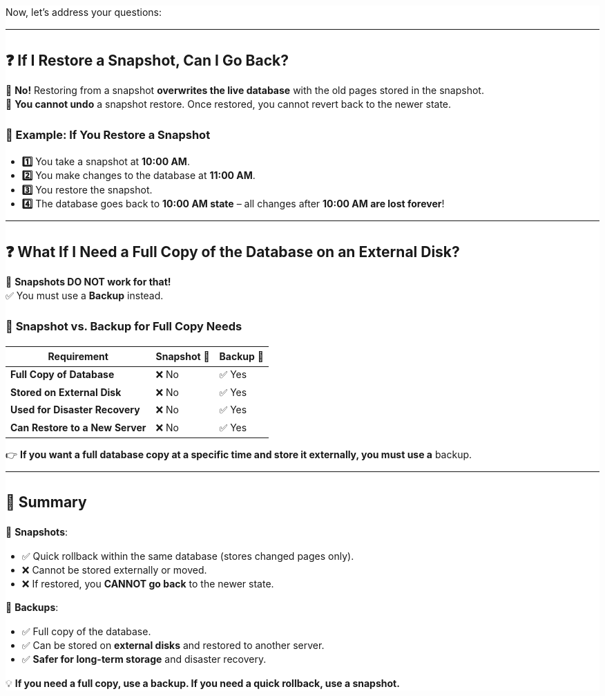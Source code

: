 Now, let’s address your questions:

---

## ❓ If I Restore a Snapshot, Can I Go Back?

🚫 **No!** Restoring from a snapshot **overwrites the live database** with the old pages stored in the snapshot.  
🚫 **You cannot undo** a snapshot restore. Once restored, you cannot revert back to the newer state.

### 📌 Example: If You Restore a Snapshot

- **1️⃣** You take a snapshot at **10:00 AM**.
- **2️⃣** You make changes to the database at **11:00 AM**.
- **3️⃣** You restore the snapshot.
- **4️⃣** The database goes back to **10:00 AM state** – all changes after **10:00 AM are lost forever**!

---

## ❓ What If I Need a Full Copy of the Database on an External Disk?

🚫 **Snapshots DO NOT work for that!**  
✅ You must use a **Backup** instead.

### 📸 **Snapshot vs. Backup for Full Copy Needs**

| Requirement                     | **Snapshot** 📸 | **Backup** 💾 |
| ------------------------------- | --------------- | ------------- |
| **Full Copy of Database**       | ❌ No           | ✅ Yes        |
| **Stored on External Disk**     | ❌ No           | ✅ Yes        |
| **Used for Disaster Recovery**  | ❌ No           | ✅ Yes        |
| **Can Restore to a New Server** | ❌ No           | ✅ Yes        |

👉 **If you want a full database copy at a specific time and store it externally, you must use a** backup.

---

## 🏁 Summary

🚀 **Snapshots**:

- ✅ Quick rollback within the same database (stores changed pages only).
- ❌ Cannot be stored externally or moved.
- ❌ If restored, you **CANNOT go back** to the newer state.

🚀 **Backups**:

- ✅ Full copy of the database.
- ✅ Can be stored on **external disks** and restored to another server.
- ✅ **Safer for long-term storage** and disaster recovery.

💡 **If you need a full copy, use a backup. If you need a quick rollback, use a snapshot.**
